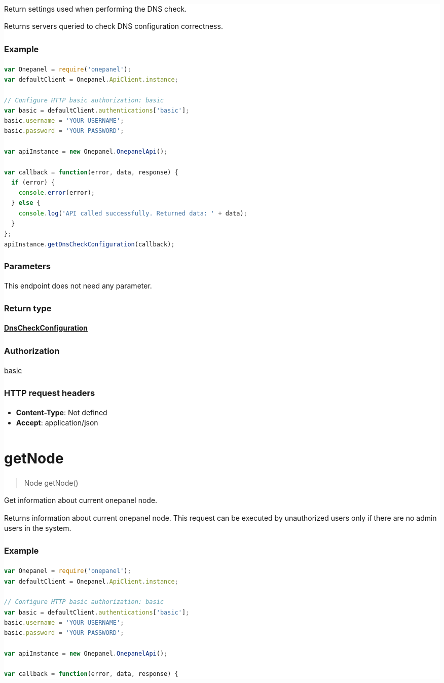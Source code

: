 Return settings used when performing the DNS check.

Returns servers queried to check DNS configuration correctness. 

### Example
```javascript
var Onepanel = require('onepanel');
var defaultClient = Onepanel.ApiClient.instance;

// Configure HTTP basic authorization: basic
var basic = defaultClient.authentications['basic'];
basic.username = 'YOUR USERNAME';
basic.password = 'YOUR PASSWORD';

var apiInstance = new Onepanel.OnepanelApi();

var callback = function(error, data, response) {
  if (error) {
    console.error(error);
  } else {
    console.log('API called successfully. Returned data: ' + data);
  }
};
apiInstance.getDnsCheckConfiguration(callback);
```

### Parameters
This endpoint does not need any parameter.

### Return type

[**DnsCheckConfiguration**](DnsCheckConfiguration.md)

### Authorization

[basic](../README.md#basic)

### HTTP request headers

 - **Content-Type**: Not defined
 - **Accept**: application/json

<a name="getNode"></a>
# **getNode**
> Node getNode()

Get information about current onepanel node.

Returns information about current onepanel node. This request can be executed by unauthorized users only if there are no admin users in the system. 

### Example
```javascript
var Onepanel = require('onepanel');
var defaultClient = Onepanel.ApiClient.instance;

// Configure HTTP basic authorization: basic
var basic = defaultClient.authentications['basic'];
basic.username = 'YOUR USERNAME';
basic.password = 'YOUR PASSWORD';

var apiInstance = new Onepanel.OnepanelApi();

var callback = function(error, data, response) {
```